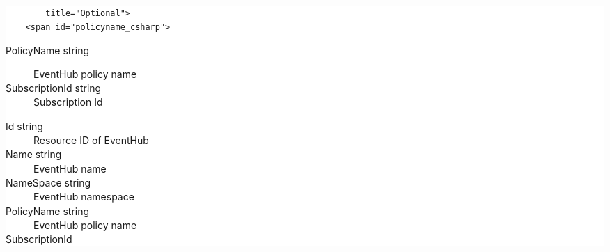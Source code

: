             title="Optional">
        <span id="policyname_csharp">
<a data-swiftype-name="resource-property" data-swiftype-type="text" href="#policyname_csharp" style="color: inherit; text-decoration: inherit;">Policy<wbr>Name</a>
</span>
        <span class="property-indicator"></span>
        <span class="property-type">string</span>
    </dt>
    <dd>EventHub policy name</dd><dt class="property-optional"
            title="Optional">
        <span id="subscriptionid_csharp">
<a data-swiftype-name="resource-property" data-swiftype-type="text" href="#subscriptionid_csharp" style="color: inherit; text-decoration: inherit;">Subscription<wbr>Id</a>
</span>
        <span class="property-indicator"></span>
        <span class="property-type">string</span>
    </dt>
    <dd>Subscription Id</dd></dl>
</pulumi-choosable>
</div>

<div>
<pulumi-choosable type="language" values="go">
<dl class="resources-properties"><dt class="property-optional"
            title="Optional">
        <span id="id_go">
<a data-swiftype-name="resource-property" data-swiftype-type="text" href="#id_go" style="color: inherit; text-decoration: inherit;">Id</a>
</span>
        <span class="property-indicator"></span>
        <span class="property-type">string</span>
    </dt>
    <dd>Resource ID of EventHub</dd><dt class="property-optional"
            title="Optional">
        <span id="name_go">
<a data-swiftype-name="resource-property" data-swiftype-type="text" href="#name_go" style="color: inherit; text-decoration: inherit;">Name</a>
</span>
        <span class="property-indicator"></span>
        <span class="property-type">string</span>
    </dt>
    <dd>EventHub name</dd><dt class="property-optional"
            title="Optional">
        <span id="namespace_go">
<a data-swiftype-name="resource-property" data-swiftype-type="text" href="#namespace_go" style="color: inherit; text-decoration: inherit;">Name<wbr>Space</a>
</span>
        <span class="property-indicator"></span>
        <span class="property-type">string</span>
    </dt>
    <dd>EventHub namespace</dd><dt class="property-optional"
            title="Optional">
        <span id="policyname_go">
<a data-swiftype-name="resource-property" data-swiftype-type="text" href="#policyname_go" style="color: inherit; text-decoration: inherit;">Policy<wbr>Name</a>
</span>
        <span class="property-indicator"></span>
        <span class="property-type">string</span>
    </dt>
    <dd>EventHub policy name</dd><dt class="property-optional"
            title="Optional">
        <span id="subscriptionid_go">
<a data-swiftype-name="resource-property" data-swiftype-type="text" href="#subscriptionid_go" style="color: inherit; text-decoration: inherit;">Subscription<wbr>Id</a>